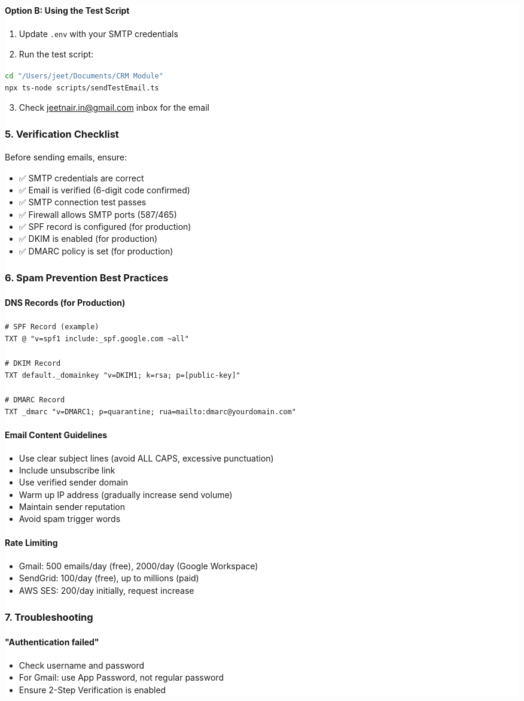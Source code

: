 #### Option B: Using the Test Script
1. Update `.env` with your SMTP credentials

2. Run the test script:
```bash
cd "/Users/jeet/Documents/CRM Module"
npx ts-node scripts/sendTestEmail.ts
```

3. Check jeetnair.in@gmail.com inbox for the email

### 5. Verification Checklist

Before sending emails, ensure:
- ✅ SMTP credentials are correct
- ✅ Email is verified (6-digit code confirmed)
- ✅ SMTP connection test passes
- ✅ Firewall allows SMTP ports (587/465)
- ✅ SPF record is configured (for production)
- ✅ DKIM is enabled (for production)
- ✅ DMARC policy is set (for production)

### 6. Spam Prevention Best Practices

#### DNS Records (for Production)
```
# SPF Record (example)
TXT @ "v=spf1 include:_spf.google.com ~all"

# DKIM Record
TXT default._domainkey "v=DKIM1; k=rsa; p=[public-key]"

# DMARC Record
TXT _dmarc "v=DMARC1; p=quarantine; rua=mailto:dmarc@yourdomain.com"
```

#### Email Content Guidelines
- Use clear subject lines (avoid ALL CAPS, excessive punctuation)
- Include unsubscribe link
- Use verified sender domain
- Warm up IP address (gradually increase send volume)
- Maintain sender reputation
- Avoid spam trigger words

#### Rate Limiting
- Gmail: 500 emails/day (free), 2000/day (Google Workspace)
- SendGrid: 100/day (free), up to millions (paid)
- AWS SES: 200/day initially, request increase

### 7. Troubleshooting

#### "Authentication failed"
- Check username and password
- For Gmail: use App Password, not regular password
- Ensure 2-Step Verification is enabled
